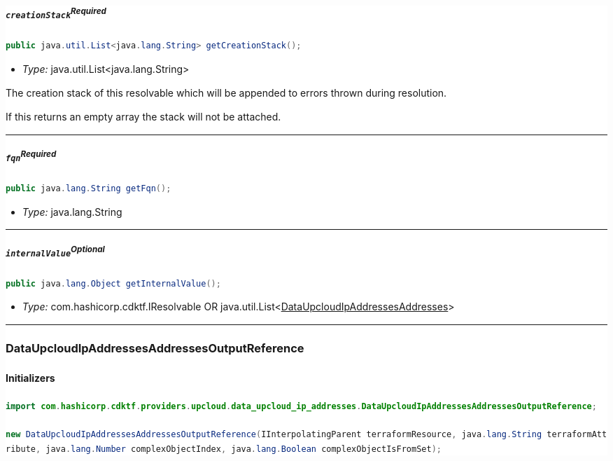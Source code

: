 
##### `creationStack`<sup>Required</sup> <a name="creationStack" id="@cdktf/provider-upcloud.dataUpcloudIpAddresses.DataUpcloudIpAddressesAddressesList.property.creationStack"></a>

```java
public java.util.List<java.lang.String> getCreationStack();
```

- *Type:* java.util.List<java.lang.String>

The creation stack of this resolvable which will be appended to errors thrown during resolution.

If this returns an empty array the stack will not be attached.

---

##### `fqn`<sup>Required</sup> <a name="fqn" id="@cdktf/provider-upcloud.dataUpcloudIpAddresses.DataUpcloudIpAddressesAddressesList.property.fqn"></a>

```java
public java.lang.String getFqn();
```

- *Type:* java.lang.String

---

##### `internalValue`<sup>Optional</sup> <a name="internalValue" id="@cdktf/provider-upcloud.dataUpcloudIpAddresses.DataUpcloudIpAddressesAddressesList.property.internalValue"></a>

```java
public java.lang.Object getInternalValue();
```

- *Type:* com.hashicorp.cdktf.IResolvable OR java.util.List<<a href="#@cdktf/provider-upcloud.dataUpcloudIpAddresses.DataUpcloudIpAddressesAddresses">DataUpcloudIpAddressesAddresses</a>>

---


### DataUpcloudIpAddressesAddressesOutputReference <a name="DataUpcloudIpAddressesAddressesOutputReference" id="@cdktf/provider-upcloud.dataUpcloudIpAddresses.DataUpcloudIpAddressesAddressesOutputReference"></a>

#### Initializers <a name="Initializers" id="@cdktf/provider-upcloud.dataUpcloudIpAddresses.DataUpcloudIpAddressesAddressesOutputReference.Initializer"></a>

```java
import com.hashicorp.cdktf.providers.upcloud.data_upcloud_ip_addresses.DataUpcloudIpAddressesAddressesOutputReference;

new DataUpcloudIpAddressesAddressesOutputReference(IInterpolatingParent terraformResource, java.lang.String terraformAttribute, java.lang.Number complexObjectIndex, java.lang.Boolean complexObjectIsFromSet);
```
